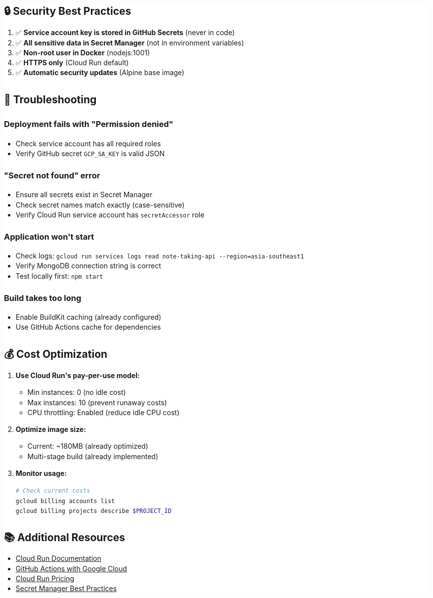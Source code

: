 ## 🔒 Security Best Practices

1. ✅ **Service account key is stored in GitHub Secrets** (never in code)
2. ✅ **All sensitive data in Secret Manager** (not in environment variables)
3. ✅ **Non-root user in Docker** (nodejs:1001)
4. ✅ **HTTPS only** (Cloud Run default)
5. ✅ **Automatic security updates** (Alpine base image)

## 🚨 Troubleshooting

### Deployment fails with "Permission denied"
- Check service account has all required roles
- Verify GitHub secret `GCP_SA_KEY` is valid JSON

### "Secret not found" error
- Ensure all secrets exist in Secret Manager
- Check secret names match exactly (case-sensitive)
- Verify Cloud Run service account has `secretAccessor` role

### Application won't start
- Check logs: `gcloud run services logs read note-taking-api --region=asia-southeast1`
- Verify MongoDB connection string is correct
- Test locally first: `npm start`

### Build takes too long
- Enable BuildKit caching (already configured)
- Use GitHub Actions cache for dependencies

## 💰 Cost Optimization

1. **Use Cloud Run's pay-per-use model:**
   - Min instances: 0 (no idle cost)
   - Max instances: 10 (prevent runaway costs)
   - CPU throttling: Enabled (reduce idle CPU cost)

2. **Optimize image size:**
   - Current: ~180MB (already optimized)
   - Multi-stage build (already implemented)

3. **Monitor usage:**
   ```bash
   # Check current costs
   gcloud billing accounts list
   gcloud billing projects describe $PROJECT_ID
   ```

## 📚 Additional Resources

- [Cloud Run Documentation](https://cloud.google.com/run/docs)
- [GitHub Actions with Google Cloud](https://github.com/google-github-actions)
- [Cloud Run Pricing](https://cloud.google.com/run/pricing)
- [Secret Manager Best Practices](https://cloud.google.com/secret-manager/docs/best-practices)
